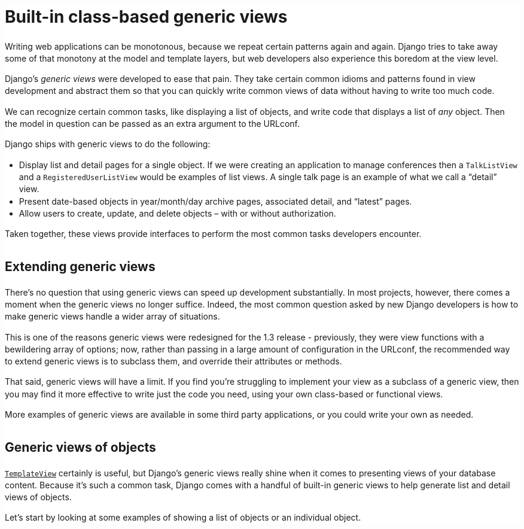 # Built-in class-based generic views

Writing web applications can be monotonous, because we repeat certain patterns again and again. Django tries to take away some of that monotony at the model and template layers, but web developers also experience this boredom at the view level.

Django’s *generic views* were developed to ease that pain. They take certain common idioms and patterns found in view development and abstract them so that you can quickly write common views of data without having to write too much code.

We can recognize certain common tasks, like displaying a list of objects, and write code that displays a list of *any* object. Then the model in question can be passed as an extra argument to the URLconf.

Django ships with generic views to do the following:

- Display list and detail pages for a single object. If we were creating an application to manage conferences then a `TalkListView` and a `RegisteredUserListView` would be examples of list views. A single talk page is an example of what we call a “detail” view.
- Present date-based objects in year/month/day archive pages, associated detail, and “latest” pages.
- Allow users to create, update, and delete objects – with or without authorization.

Taken together, these views provide interfaces to perform the most common tasks developers encounter.

## Extending generic views

There’s no question that using generic views can speed up development substantially. In most projects, however, there comes a moment when the generic views no longer suffice. Indeed, the most common question asked by new Django developers is how to make generic views handle a wider array of situations.

This is one of the reasons generic views were redesigned for the 1.3 release - previously, they were view functions with a bewildering array of options; now, rather than passing in a large amount of configuration in the URLconf, the recommended way to extend generic views is to subclass them, and override their attributes or methods.

That said, generic views will have a limit. If you find you’re struggling to implement your view as a subclass of a generic view, then you may find it more effective to write just the code you need, using your own class-based or functional views.

More examples of generic views are available in some third party applications, or you could write your own as needed.

## Generic views of objects

[`TemplateView`](https://docs.djangoproject.com/en/5.2/ref/class-based-views/base/#django.views.generic.base.TemplateView) certainly is useful, but Django’s generic views really shine when it comes to presenting views of your database content. Because it’s such a common task, Django comes with a handful of built-in generic views to help generate list and detail views of objects.

Let’s start by looking at some examples of showing a list of objects or an individual object.
